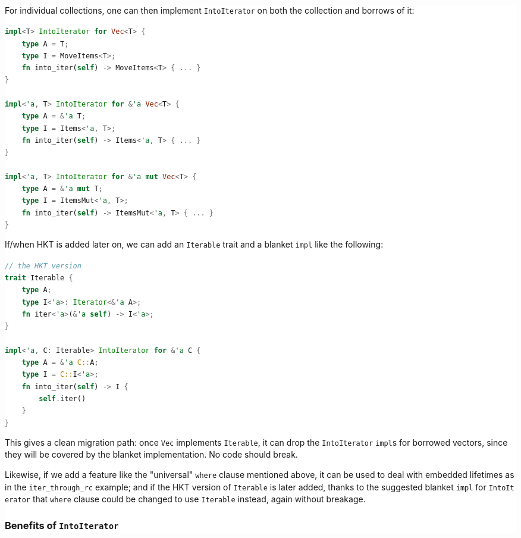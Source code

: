 For individual collections, one can then implement `IntoIterator` on both the
collection and borrows of it:

```rust
impl<T> IntoIterator for Vec<T> {
    type A = T;
    type I = MoveItems<T>;
    fn into_iter(self) -> MoveItems<T> { ... }
}

impl<'a, T> IntoIterator for &'a Vec<T> {
    type A = &'a T;
    type I = Items<'a, T>;
    fn into_iter(self) -> Items<'a, T> { ... }
}

impl<'a, T> IntoIterator for &'a mut Vec<T> {
    type A = &'a mut T;
    type I = ItemsMut<'a, T>;
    fn into_iter(self) -> ItemsMut<'a, T> { ... }
}
```

If/when HKT is added later on, we can add an `Iterable` trait and a blanket
`impl` like the following:

```rust
// the HKT version
trait Iterable {
    type A;
    type I<'a>: Iterator<&'a A>;
    fn iter<'a>(&'a self) -> I<'a>;
}

impl<'a, C: Iterable> IntoIterator for &'a C {
    type A = &'a C::A;
    type I = C::I<'a>;
    fn into_iter(self) -> I {
        self.iter()
    }
}
```

This gives a clean migration path: once `Vec` implements `Iterable`, it can drop
the `IntoIterator` `impl`s for borrowed vectors, since they will be covered by
the blanket implementation. No code should break.

Likewise, if we add a feature like the "universal" `where` clause mentioned
above, it can be used to deal with embedded lifetimes as in the
`iter_through_rc` example; and if the HKT version of `Iterable` is later added,
thanks to the suggested blanket `impl` for `IntoIterator` that `where` clause
could be changed to use `Iterable` instead, again without breakage.

### Benefits of `IntoIterator`
